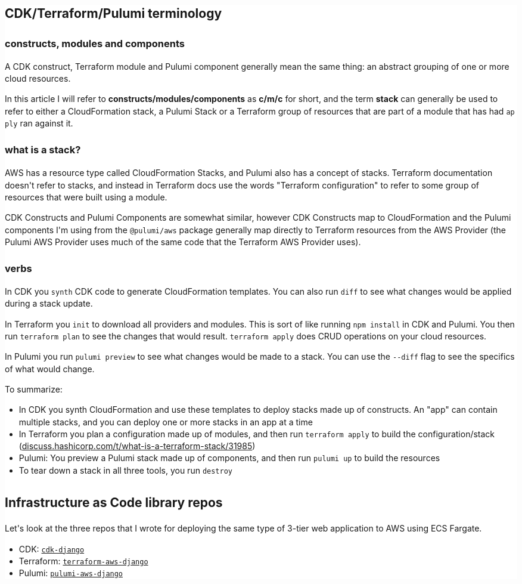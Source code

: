 ## CDK/Terraform/Pulumi terminology

### constructs, modules and components

A CDK construct, Terraform module and Pulumi component generally mean the same thing: an abstract grouping of one or more cloud resources.

In this article I will refer to **constructs/modules/components** as **c/m/c** for short, and the term **stack** can generally be used to refer to either a CloudFormation stack, a Pulumi Stack or a Terraform group of resources that are part of a module that has had `apply` ran against it.

### what is a stack?

AWS has a resource type called CloudFormation Stacks, and Pulumi also has a concept of stacks. Terraform documentation doesn't refer to stacks, and instead in Terraform docs use the words "Terraform configuration" to refer to some group of resources that were built using a module.

CDK Constructs and Pulumi Components are somewhat similar, however CDK Constructs map to CloudFormation and the Pulumi components I'm using from the `@pulumi/aws` package generally map directly to Terraform resources from the AWS Provider (the Pulumi AWS Provider uses much of the same code that the Terraform AWS Provider uses).

### verbs

In CDK you `synth` CDK code to generate CloudFormation templates. You can also run `diff` to see what changes would be applied during a stack update.

In Terraform you `init` to download all providers and modules. This is sort of like running `npm install` in CDK and Pulumi. You then run `terraform plan` to see the changes that would result. `terraform apply` does CRUD operations on your cloud resources.

In Pulumi you run `pulumi preview` to see what changes would be made to a stack. You can use the `--diff` flag to see the specifics of what would change.

To summarize:

- In CDK you synth CloudFormation and use these templates to deploy stacks made up of constructs. An "app" can contain multiple stacks, and you can deploy one or more stacks in an app at a time
- In Terraform you plan a configuration made up of modules, and then run `terraform apply` to build the configuration/stack ([discuss.hashicorp.com/t/what-is-a-terraform-stack/31985](https://discuss.hashicorp.com/t/what-is-a-terraform-stack/31985))
- Pulumi: You preview a Pulumi stack made up of components, and then run `pulumi up` to build the resources
- To tear down a stack in all three tools, you run `destroy`

## Infrastructure as Code library repos

Let's look at the three repos that I wrote for deploying the same type of 3-tier web application to AWS using ECS Fargate.

- CDK: [`cdk-django`](https://github.com/briancaffey/cdk-django)
- Terraform: [`terraform-aws-django`](https://github.com/briancaffey/terraform-aws-django)
- Pulumi: [`pulumi-aws-django`](https://github.com/briancaffey/pulumi-aws-django)
